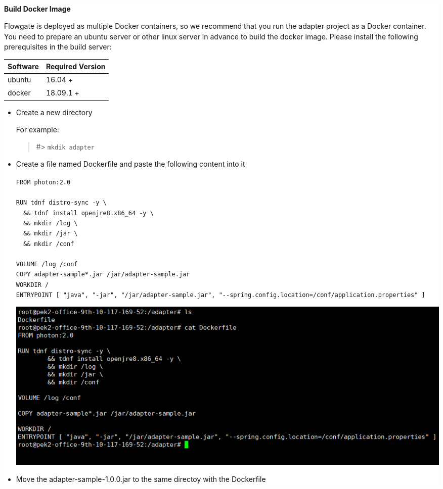 **Build Docker Image**

Flowgate is deployed as multiple Docker containers, so we recommend that you run the adapter project as a Docker container. You need to prepare an ubuntu server or other linux server in advance to build the docker image. Please install the following prerequisites in the build server:

Software              | Required Version
----------------------|--------------------------
ubuntu                | 16.04 +
docker                | 18.09.1 +

  * Create a new directory

     For example:
    >#> `mkdik adapter`

* Create a file named Dockerfile and paste the following content into it
  
  ```shell
  FROM photon:2.0
  
  RUN tdnf distro-sync -y \
	&& tdnf install openjre8.x86_64 -y \
	&& mkdir /log \
	&& mkdir /jar \
	&& mkdir /conf
	
  VOLUME /log /conf 
  COPY adapter-sample*.jar /jar/adapter-sample.jar
  WORKDIR /
  ENTRYPOINT [ "java", "-jar", "/jar/adapter-sample.jar", "--spring.config.location=/conf/application.properties" ] 
  ```

  <img alt="Dockerfile" src="images/adapter/Dockerfile.png">

* Move the adapter-sample-1.0.0.jar to the same directoy with the Dockerfile
